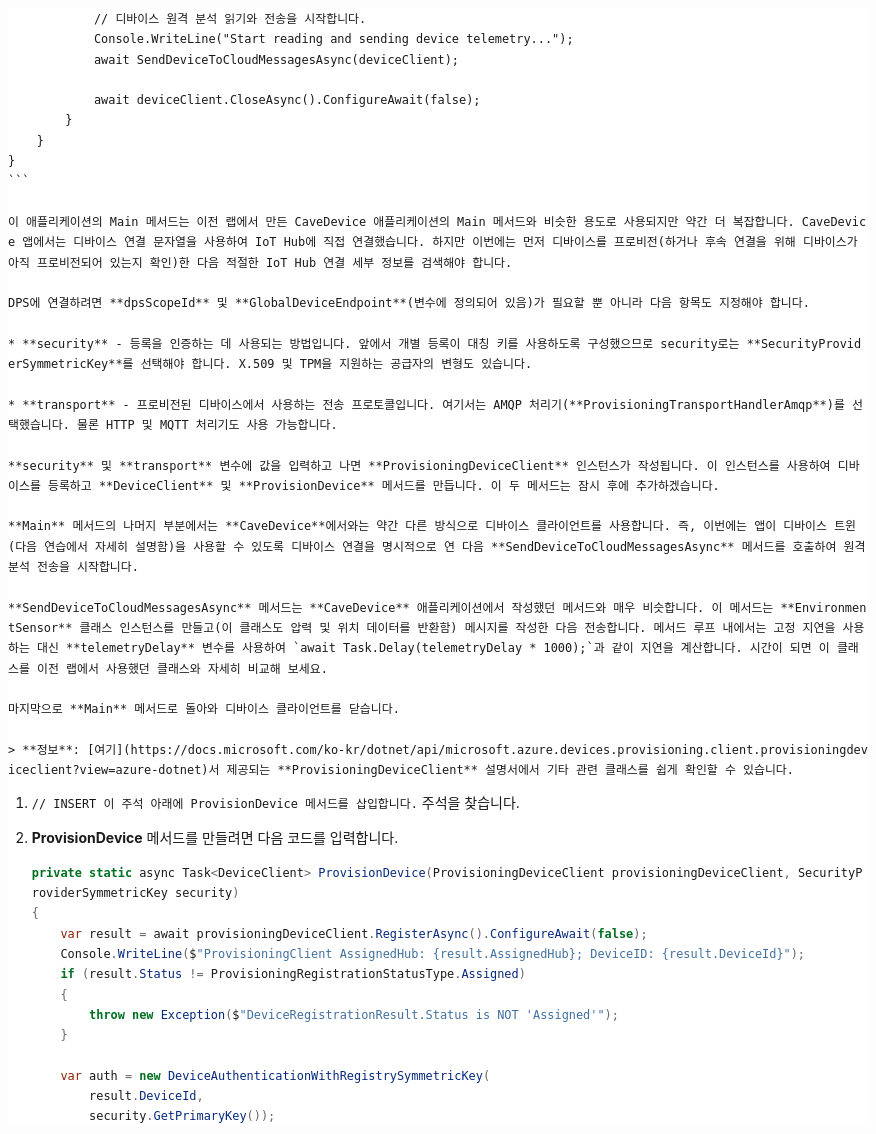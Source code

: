                 // 디바이스 원격 분석 읽기와 전송을 시작합니다.
                Console.WriteLine("Start reading and sending device telemetry...");
                await SendDeviceToCloudMessagesAsync(deviceClient);

                await deviceClient.CloseAsync().ConfigureAwait(false);
            }
        }
    }
    ```

    이 애플리케이션의 Main 메서드는 이전 랩에서 만든 CaveDevice 애플리케이션의 Main 메서드와 비슷한 용도로 사용되지만 약간 더 복잡합니다. CaveDevice 앱에서는 디바이스 연결 문자열을 사용하여 IoT Hub에 직접 연결했습니다. 하지만 이번에는 먼저 디바이스를 프로비전(하거나 후속 연결을 위해 디바이스가 아직 프로비전되어 있는지 확인)한 다음 적절한 IoT Hub 연결 세부 정보를 검색해야 합니다.

    DPS에 연결하려면 **dpsScopeId** 및 **GlobalDeviceEndpoint**(변수에 정의되어 있음)가 필요할 뿐 아니라 다음 항목도 지정해야 합니다.

    * **security** - 등록을 인증하는 데 사용되는 방법입니다. 앞에서 개별 등록이 대칭 키를 사용하도록 구성했으므로 security로는 **SecurityProviderSymmetricKey**를 선택해야 합니다. X.509 및 TPM을 지원하는 공급자의 변형도 있습니다.

    * **transport** - 프로비전된 디바이스에서 사용하는 전송 프로토콜입니다. 여기서는 AMQP 처리기(**ProvisioningTransportHandlerAmqp**)를 선택했습니다. 물론 HTTP 및 MQTT 처리기도 사용 가능합니다.

    **security** 및 **transport** 변수에 값을 입력하고 나면 **ProvisioningDeviceClient** 인스턴스가 작성됩니다. 이 인스턴스를 사용하여 디바이스를 등록하고 **DeviceClient** 및 **ProvisionDevice** 메서드를 만듭니다. 이 두 메서드는 잠시 후에 추가하겠습니다.

    **Main** 메서드의 나머지 부분에서는 **CaveDevice**에서와는 약간 다른 방식으로 디바이스 클라이언트를 사용합니다. 즉, 이번에는 앱이 디바이스 트윈(다음 연습에서 자세히 설명함)을 사용할 수 있도록 디바이스 연결을 명시적으로 연 다음 **SendDeviceToCloudMessagesAsync** 메서드를 호출하여 원격 분석 전송을 시작합니다.

    **SendDeviceToCloudMessagesAsync** 메서드는 **CaveDevice** 애플리케이션에서 작성했던 메서드와 매우 비슷합니다. 이 메서드는 **EnvironmentSensor** 클래스 인스턴스를 만들고(이 클래스도 압력 및 위치 데이터를 반환함) 메시지를 작성한 다음 전송합니다. 메서드 루프 내에서는 고정 지연을 사용하는 대신 **telemetryDelay** 변수를 사용하여 `await Task.Delay(telemetryDelay * 1000);`과 같이 지연을 계산합니다. 시간이 되면 이 클래스를 이전 랩에서 사용했던 클래스와 자세히 비교해 보세요.

    마지막으로 **Main** 메서드로 돌아와 디바이스 클라이언트를 닫습니다.

    > **정보**: [여기](https://docs.microsoft.com/ko-kr/dotnet/api/microsoft.azure.devices.provisioning.client.provisioningdeviceclient?view=azure-dotnet)서 제공되는 **ProvisioningDeviceClient** 설명서에서 기타 관련 클래스를 쉽게 확인할 수 있습니다.

1. `// INSERT 이 주석 아래에 ProvisionDevice 메서드를 삽입합니다.` 주석을 찾습니다.

1. **ProvisionDevice** 메서드를 만들려면 다음 코드를 입력합니다.

    ```csharp
    private static async Task<DeviceClient> ProvisionDevice(ProvisioningDeviceClient provisioningDeviceClient, SecurityProviderSymmetricKey security)
    {
        var result = await provisioningDeviceClient.RegisterAsync().ConfigureAwait(false);
        Console.WriteLine($"ProvisioningClient AssignedHub: {result.AssignedHub}; DeviceID: {result.DeviceId}");
        if (result.Status != ProvisioningRegistrationStatusType.Assigned)
        {
            throw new Exception($"DeviceRegistrationResult.Status is NOT 'Assigned'");
        }

        var auth = new DeviceAuthenticationWithRegistrySymmetricKey(
            result.DeviceId,
            security.GetPrimaryKey());
